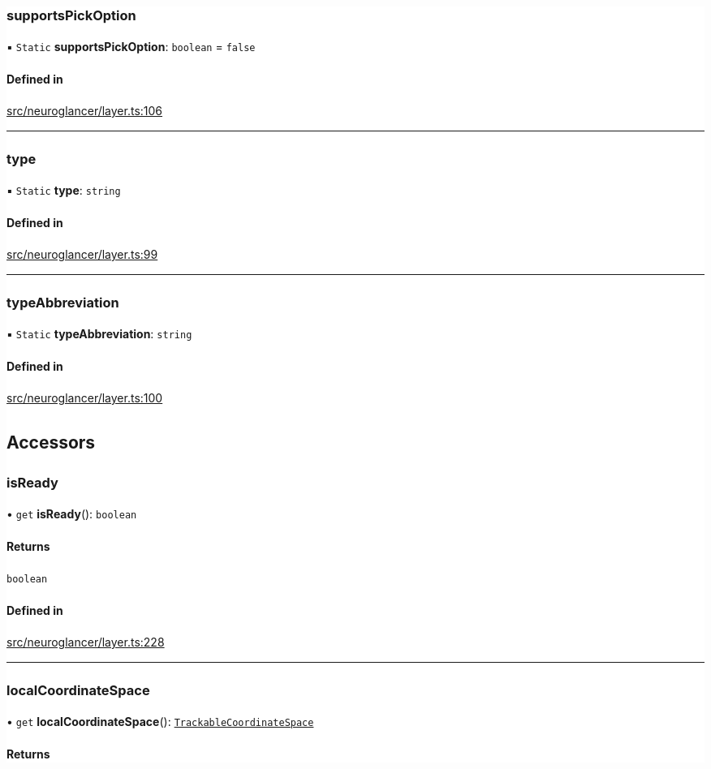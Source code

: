 ### supportsPickOption

▪ `Static` **supportsPickOption**: `boolean` = `false`

#### Defined in

[src/neuroglancer/layer.ts:106](https://github.com/ActiveBrainAtlas2/neuroglancer/blob/91617476/src/neuroglancer/layer.ts#L106)

___

### type

▪ `Static` **type**: `string`

#### Defined in

[src/neuroglancer/layer.ts:99](https://github.com/ActiveBrainAtlas2/neuroglancer/blob/91617476/src/neuroglancer/layer.ts#L99)

___

### typeAbbreviation

▪ `Static` **typeAbbreviation**: `string`

#### Defined in

[src/neuroglancer/layer.ts:100](https://github.com/ActiveBrainAtlas2/neuroglancer/blob/91617476/src/neuroglancer/layer.ts#L100)

## Accessors

### isReady

• `get` **isReady**(): `boolean`

#### Returns

`boolean`

#### Defined in

[src/neuroglancer/layer.ts:228](https://github.com/ActiveBrainAtlas2/neuroglancer/blob/91617476/src/neuroglancer/layer.ts#L228)

___

### localCoordinateSpace

• `get` **localCoordinateSpace**(): [`TrackableCoordinateSpace`](neuroglancer_coordinate_transform.TrackableCoordinateSpace.md)

#### Returns
